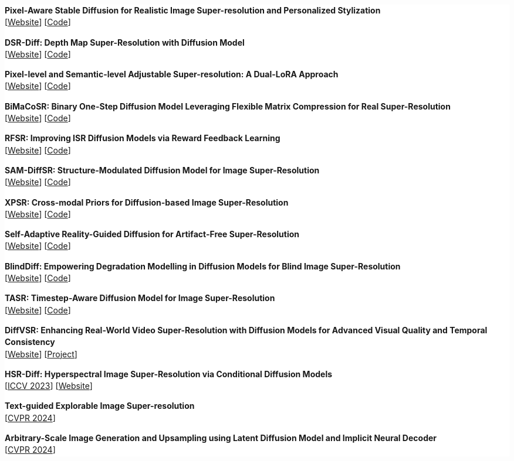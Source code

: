 **Pixel-Aware Stable Diffusion for Realistic Image Super-resolution and Personalized Stylization** \
[[Website](https://arxiv.org/abs/2308.14469)] 
[[Code](https://github.com/yangxy/PASD)] 

**DSR-Diff: Depth Map Super-Resolution with Diffusion Model** \
[[Website](https://arxiv.org/abs/2311.09919)] 
[[Code](https://github.com/shiyuan7/DSR-Diff)] 

**Pixel-level and Semantic-level Adjustable Super-resolution: A Dual-LoRA Approach** \
[[Website](https://arxiv.org/abs/2412.03017)]
[[Code](https://github.com/csslc/PiSA-SR)] 

**BiMaCoSR: Binary One-Step Diffusion Model Leveraging Flexible Matrix Compression for Real Super-Resolution** \
[[Website](https://arxiv.org/abs/2502.00333)] 
[[Code](https://github.com/Kai-Liu001/BiMaCoSR)] 

**RFSR: Improving ISR Diffusion Models via Reward Feedback Learning** \
[[Website](https://arxiv.org/abs/2412.03268)] 
[[Code](https://github.com/sxpro/RFSR)] 

**SAM-DiffSR: Structure-Modulated Diffusion Model for Image Super-Resolution** \
[[Website](https://arxiv.org/abs/2402.17133)] 
[[Code](https://github.com/lose4578/SAM-DiffSR)] 

**XPSR: Cross-modal Priors for Diffusion-based Image Super-Resolution** \
[[Website](https://arxiv.org/abs/2403.05049)] 
[[Code](https://github.com/qyp2000/XPSR)] 

**Self-Adaptive Reality-Guided Diffusion for Artifact-Free Super-Resolution** \
[[Website](https://arxiv.org/abs/2403.16643)] 
[[Code](https://github.com/ProAirVerse/Self-Adaptive-Guidance-Diffusion)] 

**BlindDiff: Empowering Degradation Modelling in Diffusion Models for Blind Image Super-Resolution** \
[[Website](https://arxiv.org/abs/2403.10211)] 
[[Code](https://github.com/lifengcs/BlindDiff)] 

**TASR: Timestep-Aware Diffusion Model for Image Super-Resolution** \
[[Website](https://arxiv.org/abs/2412.03355)] 
[[Code](https://github.com/SleepyLin/TASR)] 

**DiffVSR: Enhancing Real-World Video Super-Resolution with Diffusion Models for Advanced Visual Quality and Temporal Consistency** \
[[Website](https://arxiv.org/abs/2501.10110)] 
[[Project](https://xh9998.github.io/DiffVSR-project/)] 

**HSR-Diff: Hyperspectral Image Super-Resolution via Conditional Diffusion Models**\
[[ICCV 2023](https://openaccess.thecvf.com/content/ICCV2023/papers/Wu_HSR-Diff_Hyperspectral_Image_Super-Resolution_via_Conditional_Diffusion_Models_ICCV_2023_paper.pdf)]
[[Website](https://arxiv.org/abs/2306.12085)] 

**Text-guided Explorable Image Super-resolution** \
[[CVPR 2024](https://arxiv.org/abs/2403.01124)] 

**Arbitrary-Scale Image Generation and Upsampling using Latent Diffusion Model and Implicit Neural Decoder** \
[[CVPR 2024](https://arxiv.org/abs/2403.10255)] 
